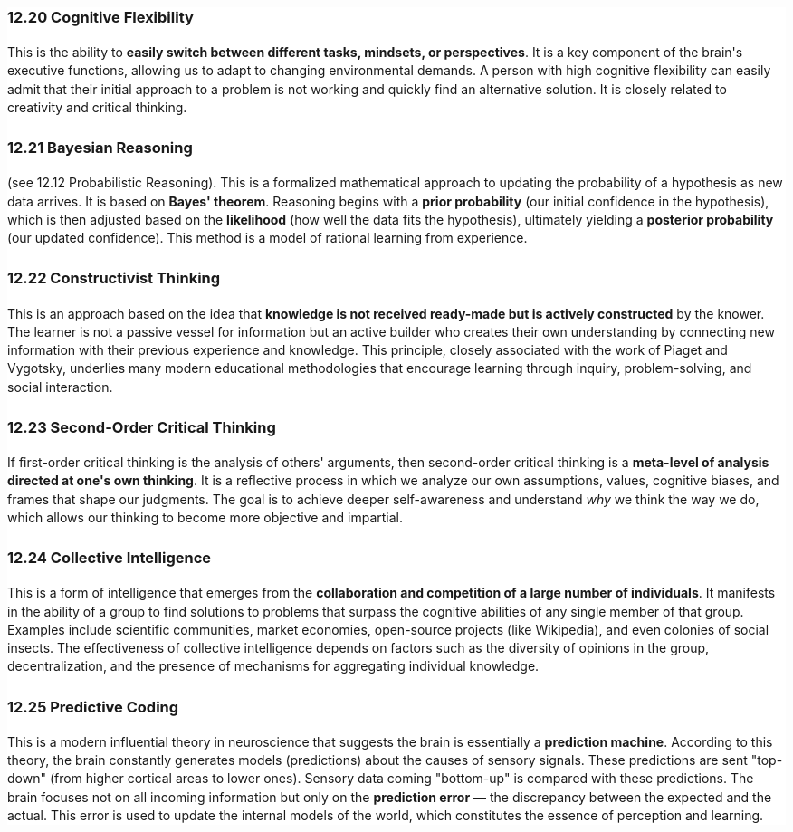 ### 12.20 Cognitive Flexibility

This is the ability to **easily switch between different tasks, mindsets, or perspectives**. It is a key component of the brain's executive functions, allowing us to adapt to changing environmental demands. A person with high cognitive flexibility can easily admit that their initial approach to a problem is not working and quickly find an alternative solution. It is closely related to creativity and critical thinking.

### 12.21 Bayesian Reasoning

(see 12.12 Probabilistic Reasoning). This is a formalized mathematical approach to updating the probability of a hypothesis as new data arrives. It is based on **Bayes' theorem**. Reasoning begins with a **prior probability** (our initial confidence in the hypothesis), which is then adjusted based on the **likelihood** (how well the data fits the hypothesis), ultimately yielding a **posterior probability** (our updated confidence). This method is a model of rational learning from experience.

### 12.22 Constructivist Thinking

This is an approach based on the idea that **knowledge is not received ready-made but is actively constructed** by the knower. The learner is not a passive vessel for information but an active builder who creates their own understanding by connecting new information with their previous experience and knowledge. This principle, closely associated with the work of Piaget and Vygotsky, underlies many modern educational methodologies that encourage learning through inquiry, problem-solving, and social interaction.

### 12.23 Second-Order Critical Thinking

If first-order critical thinking is the analysis of others' arguments, then second-order critical thinking is a **meta-level of analysis directed at one's own thinking**. It is a reflective process in which we analyze our own assumptions, values, cognitive biases, and frames that shape our judgments. The goal is to achieve deeper self-awareness and understand *why* we think the way we do, which allows our thinking to become more objective and impartial.

### 12.24 Collective Intelligence

This is a form of intelligence that emerges from the **collaboration and competition of a large number of individuals**. It manifests in the ability of a group to find solutions to problems that surpass the cognitive abilities of any single member of that group. Examples include scientific communities, market economies, open-source projects (like Wikipedia), and even colonies of social insects. The effectiveness of collective intelligence depends on factors such as the diversity of opinions in the group, decentralization, and the presence of mechanisms for aggregating individual knowledge.

### 12.25 Predictive Coding

This is a modern influential theory in neuroscience that suggests the brain is essentially a **prediction machine**. According to this theory, the brain constantly generates models (predictions) about the causes of sensory signals. These predictions are sent "top-down" (from higher cortical areas to lower ones). Sensory data coming "bottom-up" is compared with these predictions. The brain focuses not on all incoming information but only on the **prediction error** — the discrepancy between the expected and the actual. This error is used to update the internal models of the world, which constitutes the essence of perception and learning.
